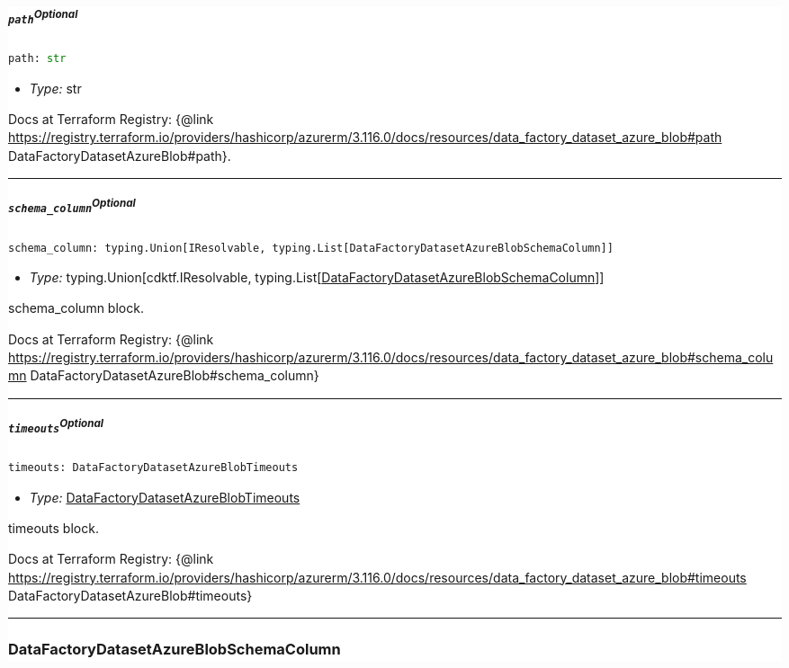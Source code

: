 ##### `path`<sup>Optional</sup> <a name="path" id="@cdktf/provider-azurerm.dataFactoryDatasetAzureBlob.DataFactoryDatasetAzureBlobConfig.property.path"></a>

```python
path: str
```

- *Type:* str

Docs at Terraform Registry: {@link https://registry.terraform.io/providers/hashicorp/azurerm/3.116.0/docs/resources/data_factory_dataset_azure_blob#path DataFactoryDatasetAzureBlob#path}.

---

##### `schema_column`<sup>Optional</sup> <a name="schema_column" id="@cdktf/provider-azurerm.dataFactoryDatasetAzureBlob.DataFactoryDatasetAzureBlobConfig.property.schemaColumn"></a>

```python
schema_column: typing.Union[IResolvable, typing.List[DataFactoryDatasetAzureBlobSchemaColumn]]
```

- *Type:* typing.Union[cdktf.IResolvable, typing.List[<a href="#@cdktf/provider-azurerm.dataFactoryDatasetAzureBlob.DataFactoryDatasetAzureBlobSchemaColumn">DataFactoryDatasetAzureBlobSchemaColumn</a>]]

schema_column block.

Docs at Terraform Registry: {@link https://registry.terraform.io/providers/hashicorp/azurerm/3.116.0/docs/resources/data_factory_dataset_azure_blob#schema_column DataFactoryDatasetAzureBlob#schema_column}

---

##### `timeouts`<sup>Optional</sup> <a name="timeouts" id="@cdktf/provider-azurerm.dataFactoryDatasetAzureBlob.DataFactoryDatasetAzureBlobConfig.property.timeouts"></a>

```python
timeouts: DataFactoryDatasetAzureBlobTimeouts
```

- *Type:* <a href="#@cdktf/provider-azurerm.dataFactoryDatasetAzureBlob.DataFactoryDatasetAzureBlobTimeouts">DataFactoryDatasetAzureBlobTimeouts</a>

timeouts block.

Docs at Terraform Registry: {@link https://registry.terraform.io/providers/hashicorp/azurerm/3.116.0/docs/resources/data_factory_dataset_azure_blob#timeouts DataFactoryDatasetAzureBlob#timeouts}

---

### DataFactoryDatasetAzureBlobSchemaColumn <a name="DataFactoryDatasetAzureBlobSchemaColumn" id="@cdktf/provider-azurerm.dataFactoryDatasetAzureBlob.DataFactoryDatasetAzureBlobSchemaColumn"></a>
